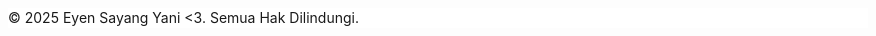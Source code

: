   <footer class="bg-dark text-white text-center p-4">
    <p>&copy; 2025 Eyen Sayang Yani <3. Semua Hak Dilindungi.</p>
  </footer>

  <script>
    // Form kontak interaksi
    document.getElementById('contactForm').addEventListener('submit', function(e) {
      e.preventDefault();
      document.getElementById('formAlert').classList.remove('d-none');
      this.reset();
    });

    // Login interaksi sederhana
    document.getElementById('loginForm').addEventListener('submit', function(e) {
      e.preventDefault();
      const username = document.getElementById('username').value;
      const password = document.getElementById('password').value;

      if (username === 'admin' && password === 'admin123') {
        alert('Login berhasil! Selamat datang, ' + username);
        document.getElementById('loginAlert').classList.add('d-none');
      } else {
        document.getElementById('loginAlert').classList.remove('d-none');
      }
    });
  </script>

  <script src="https://cdn.jsdelivr.net/npm/bootstrap@5.3.3/dist/js/bootstrap.bundle.min.js"></script>
</body>
</html>

